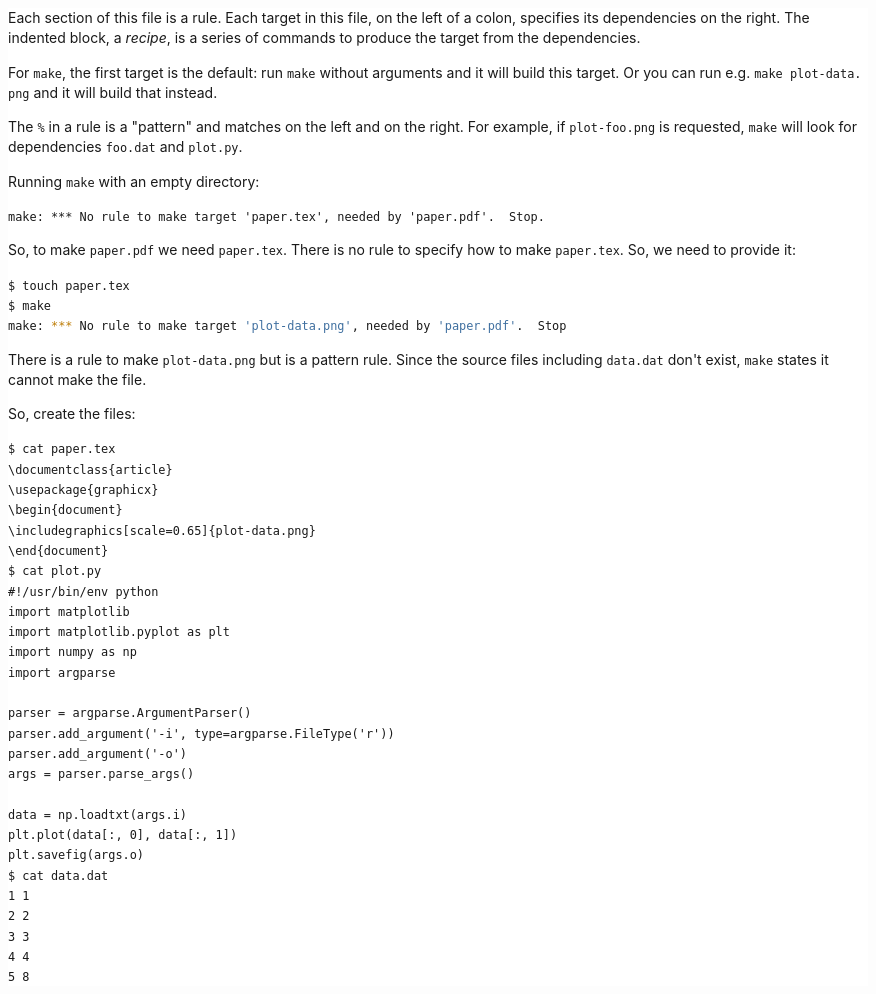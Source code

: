 Each section of this file is a rule. Each target in this file, on the left of a colon, specifies its dependencies on the right. The indented block, a *recipe*, is a series of commands to produce the target from the dependencies.

For `make`, the first target is the default: run `make` without arguments and it will build this target. Or you can run e.g. `make plot-data.png` and it will build that instead.

The `%` in a rule is a "pattern" and matches on the left and on the right. For example, if `plot-foo.png` is requested, `make` will look for dependencies `foo.dat` and `plot.py`.

Running `make` with an empty directory:

```
make: *** No rule to make target 'paper.tex', needed by 'paper.pdf'.  Stop.
```

So, to make `paper.pdf` we need `paper.tex`. There is no rule to specify how to make `paper.tex`. So, we need to provide it:

```sh
$ touch paper.tex
$ make
make: *** No rule to make target 'plot-data.png', needed by 'paper.pdf'.  Stop
```

There is a rule to make `plot-data.png` but is a pattern rule. Since the source files including `data.dat` don't exist, `make` states it cannot make the file.

So, create the files:

```
$ cat paper.tex
\documentclass{article}
\usepackage{graphicx}
\begin{document}
\includegraphics[scale=0.65]{plot-data.png}
\end{document}
$ cat plot.py
#!/usr/bin/env python
import matplotlib
import matplotlib.pyplot as plt
import numpy as np
import argparse

parser = argparse.ArgumentParser()
parser.add_argument('-i', type=argparse.FileType('r'))
parser.add_argument('-o')
args = parser.parse_args()

data = np.loadtxt(args.i)
plt.plot(data[:, 0], data[:, 1])
plt.savefig(args.o)
$ cat data.dat
1 1
2 2
3 3
4 4
5 8
```
